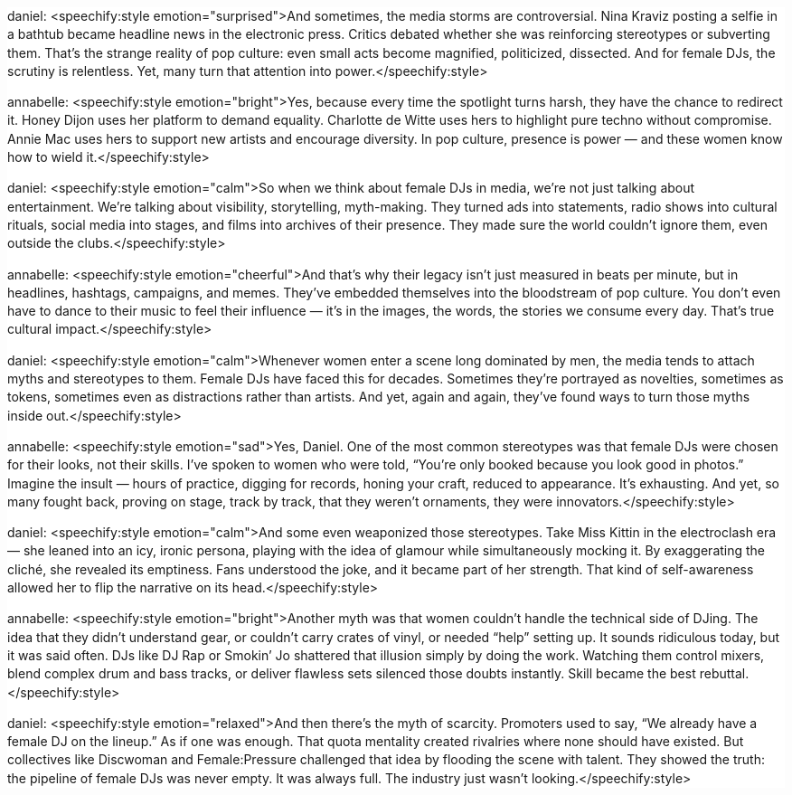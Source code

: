daniel: <speak><speechify:style emotion="surprised">And sometimes, the media storms are controversial. Nina Kraviz posting a selfie in a bathtub became headline news in the electronic press. Critics debated whether she was reinforcing stereotypes or subverting them. That’s the strange reality of pop culture: even small acts become magnified, politicized, dissected. And for female DJs, the scrutiny is relentless. Yet, many turn that attention into power.</speechify:style></speak>

annabelle: <speak><speechify:style emotion="bright">Yes, because every time the spotlight turns harsh, they have the chance to redirect it. Honey Dijon uses her platform to demand equality. Charlotte de Witte uses hers to highlight pure techno without compromise. Annie Mac uses hers to support new artists and encourage diversity. In pop culture, presence is power — and these women know how to wield it.</speechify:style></speak>

daniel: <speak><speechify:style emotion="calm">So when we think about female DJs in media, we’re not just talking about entertainment. We’re talking about visibility, storytelling, myth-making. They turned ads into statements, radio shows into cultural rituals, social media into stages, and films into archives of their presence. They made sure the world couldn’t ignore them, even outside the clubs.</speechify:style></speak>

annabelle: <speak><speechify:style emotion="cheerful">And that’s why their legacy isn’t just measured in beats per minute, but in headlines, hashtags, campaigns, and memes. They’ve embedded themselves into the bloodstream of pop culture. You don’t even have to dance to their music to feel their influence — it’s in the images, the words, the stories we consume every day. That’s true cultural impact.</speechify:style></speak>

daniel: <speak><speechify:style emotion="calm">Whenever women enter a scene long dominated by men, the media tends to attach myths and stereotypes to them. Female DJs have faced this for decades. Sometimes they’re portrayed as novelties, sometimes as tokens, sometimes even as distractions rather than artists. And yet, again and again, they’ve found ways to turn those myths inside out.</speechify:style></speak>

annabelle: <speak><speechify:style emotion="sad">Yes, Daniel. One of the most common stereotypes was that female DJs were chosen for their looks, not their skills. I’ve spoken to women who were told, “You’re only booked because you look good in photos.” Imagine the insult — hours of practice, digging for records, honing your craft, reduced to appearance. It’s exhausting. And yet, so many fought back, proving on stage, track by track, that they weren’t ornaments, they were innovators.</speechify:style></speak>

daniel: <speak><speechify:style emotion="calm">And some even weaponized those stereotypes. Take Miss Kittin in the electroclash era — she leaned into an icy, ironic persona, playing with the idea of glamour while simultaneously mocking it. By exaggerating the cliché, she revealed its emptiness. Fans understood the joke, and it became part of her strength. That kind of self-awareness allowed her to flip the narrative on its head.</speechify:style></speak>

annabelle: <speak><speechify:style emotion="bright">Another myth was that women couldn’t handle the technical side of DJing. The idea that they didn’t understand gear, or couldn’t carry crates of vinyl, or needed “help” setting up. It sounds ridiculous today, but it was said often. DJs like DJ Rap or Smokin’ Jo shattered that illusion simply by doing the work. Watching them control mixers, blend complex drum and bass tracks, or deliver flawless sets silenced those doubts instantly. Skill became the best rebuttal.</speechify:style></speak>

daniel: <speak><speechify:style emotion="relaxed">And then there’s the myth of scarcity. Promoters used to say, “We already have a female DJ on the lineup.” As if one was enough. That quota mentality created rivalries where none should have existed. But collectives like Discwoman and Female:Pressure challenged that idea by flooding the scene with talent. They showed the truth: the pipeline of female DJs was never empty. It was always full. The industry just wasn’t looking.</speechify:style></speak>
